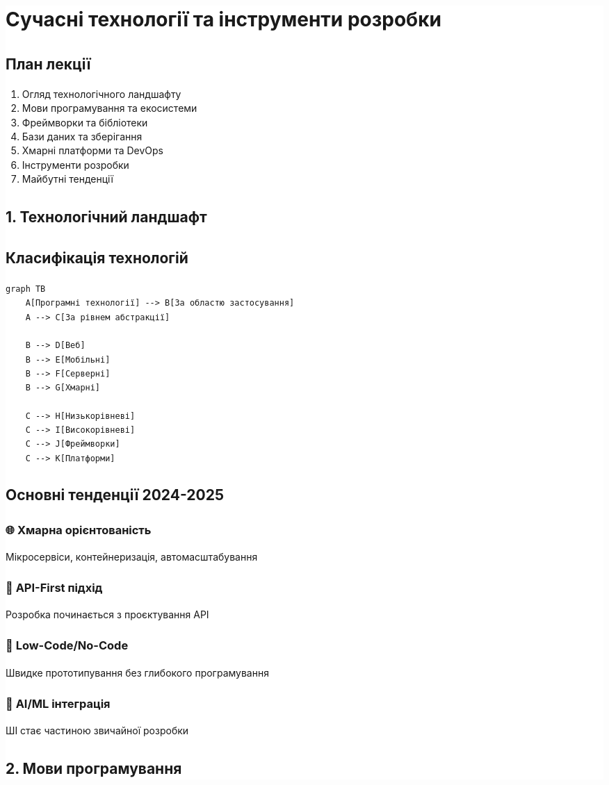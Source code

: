 # Сучасні технології та інструменти розробки

## План лекції

1. Огляд технологічного ландшафту
2. Мови програмування та екосистеми
3. Фреймворки та бібліотеки
4. Бази даних та зберігання
5. Хмарні платформи та DevOps
6. Інструменти розробки
7. Майбутні тенденції

## **1. Технологічний ландшафт**

## Класифікація технологій

```mermaid
graph TB
    A[Програмні технології] --> B[За областю застосування]
    A --> C[За рівнем абстракції]

    B --> D[Веб]
    B --> E[Мобільні]
    B --> F[Серверні]
    B --> G[Хмарні]

    C --> H[Низькорівневі]
    C --> I[Високорівневі]
    C --> J[Фреймворки]
    C --> K[Платформи]
```

## Основні тенденції 2024-2025

### 🌐 **Хмарна орієнтованість**
Мікросервіси, контейнеризація, автомасштабування

### 🔗 **API-First підхід**
Розробка починається з проєктування API

### 🚀 **Low-Code/No-Code**
Швидке прототипування без глибокого програмування

### 🤖 **AI/ML інтеграція**
ШІ стає частиною звичайної розробки

## **2. Мови програмування**
